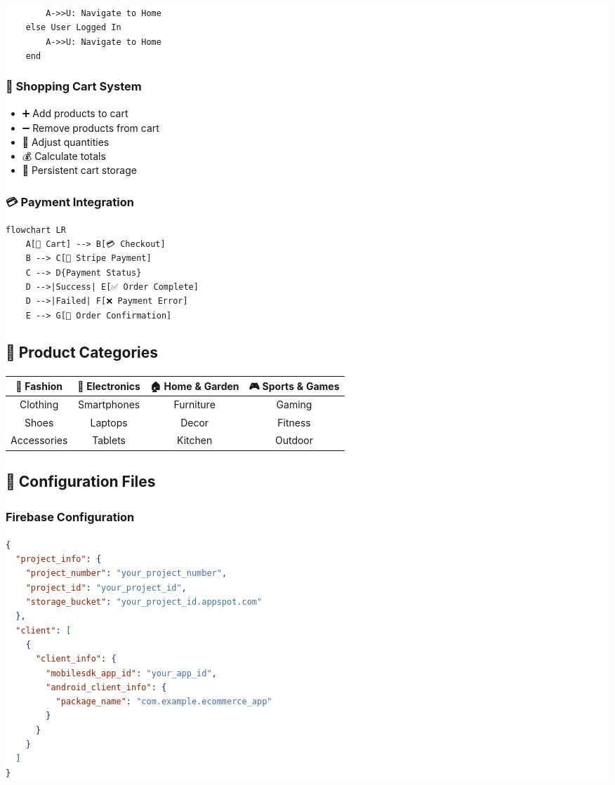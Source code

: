 ```mermaid
        A->>U: Navigate to Home
    else User Logged In
        A->>U: Navigate to Home
    end
```

### 🛒 Shopping Cart System
- ➕ Add products to cart
- ➖ Remove products from cart
- 🔢 Adjust quantities
- 💰 Calculate totals
- 💾 Persistent cart storage

### 💳 Payment Integration
```mermaid
flowchart LR
    A[🛒 Cart] --> B[💳 Checkout]
    B --> C[🔐 Stripe Payment]
    C --> D{Payment Status}
    D -->|Success| E[✅ Order Complete]
    D -->|Failed| F[❌ Payment Error]
    E --> G[📧 Order Confirmation]
```

## 🏪 Product Categories

<div align="center">

| 👕 Fashion | 📱 Electronics | 🏠 Home & Garden | 🎮 Sports & Games |
|:---------:|:-------------:|:----------------:|:----------------:|
| Clothing  | Smartphones   | Furniture        | Gaming           |
| Shoes     | Laptops       | Decor            | Fitness          |
| Accessories| Tablets      | Kitchen          | Outdoor          |

</div>

## 🔧 Configuration Files

### Firebase Configuration
```json
{
  "project_info": {
    "project_number": "your_project_number",
    "project_id": "your_project_id",
    "storage_bucket": "your_project_id.appspot.com"
  },
  "client": [
    {
      "client_info": {
        "mobilesdk_app_id": "your_app_id",
        "android_client_info": {
          "package_name": "com.example.ecommerce_app"
        }
      }
    }
  ]
}
```
